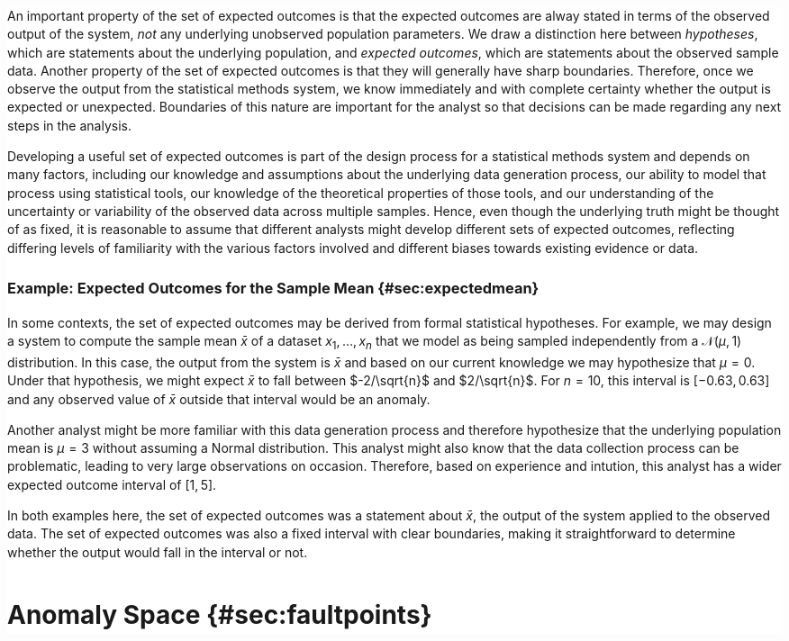 An important property of the set of expected outcomes is that the
expected outcomes are alway stated in terms of the observed output of
the system, *not* any underlying unobserved population parameters. We
draw a distinction here between *hypotheses*, which are statements about
the underlying population, and *expected outcomes*, which are statements
about the observed sample data. Another property of the set of expected
outcomes is that they will generally have sharp boundaries. Therefore,
once we observe the output from the statistical methods system, we know
immediately and with complete certainty whether the output is expected
or unexpected. Boundaries of this nature are important for the analyst
so that decisions can be made regarding any next steps in the analysis.

Developing a useful set of expected outcomes is part of the design
process for a statistical methods system and depends on many factors,
including our knowledge and assumptions about the underlying data
generation process, our ability to model that process using statistical
tools, our knowledge of the theoretical properties of those tools, and
our understanding of the uncertainty or variability of the observed data
across multiple samples. Hence, even though the underlying truth might
be thought of as fixed, it is reasonable to assume that different
analysts might develop different sets of expected outcomes, reflecting
differing levels of familiarity with the various factors involved and
different biases towards existing evidence or data.

### Example: Expected Outcomes for the Sample Mean {#sec:expectedmean}

In some contexts, the set of expected outcomes may be derived from
formal statistical hypotheses. For example, we may design a system to
compute the sample mean $\bar{x}$ of a dataset $x_1,\dots,x_n$ that we
model as being sampled independently from a $\mathcal{N}(\mu,1)$
distribution. In this case, the output from the system is $\bar{x}$ and
based on our current knowledge we may hypothesize that $\mu=0$. Under
that hypothesis, we might expect $\bar{x}$ to fall between $-2/\sqrt{n}$
and $2/\sqrt{n}$. For $n=10$, this interval is $[-0.63,0.63]$ and any
observed value of $\bar{x}$ outside that interval would be an anomaly.

Another analyst might be more familiar with this data generation process
and therefore hypothesize that the underlying population mean is $\mu=3$
without assuming a Normal distribution. This analyst might also know
that the data collection process can be problematic, leading to very
large observations on occasion. Therefore, based on experience and
intution, this analyst has a wider expected outcome interval of
$[1, 5]$.

In both examples here, the set of expected outcomes was a statement
about $\bar{x}$, the output of the system applied to the observed data.
The set of expected outcomes was also a fixed interval with clear
boundaries, making it straightforward to determine whether the output
would fall in the interval or not.

Anomaly Space {#sec:faultpoints}
=============
